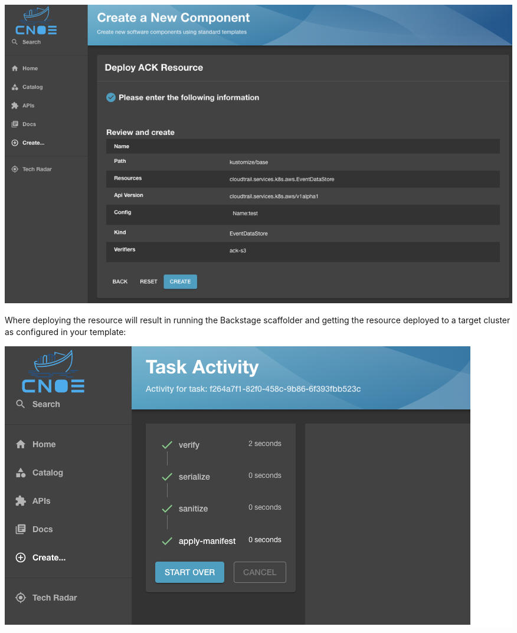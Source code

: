 ![create](./images/6-create-resource.png)

Where deploying the resource will result in running the Backstage scaffolder and
getting the resource deployed to a target cluster as configured in your
template:

![deploy](./images/7-deploy-resource.png)
